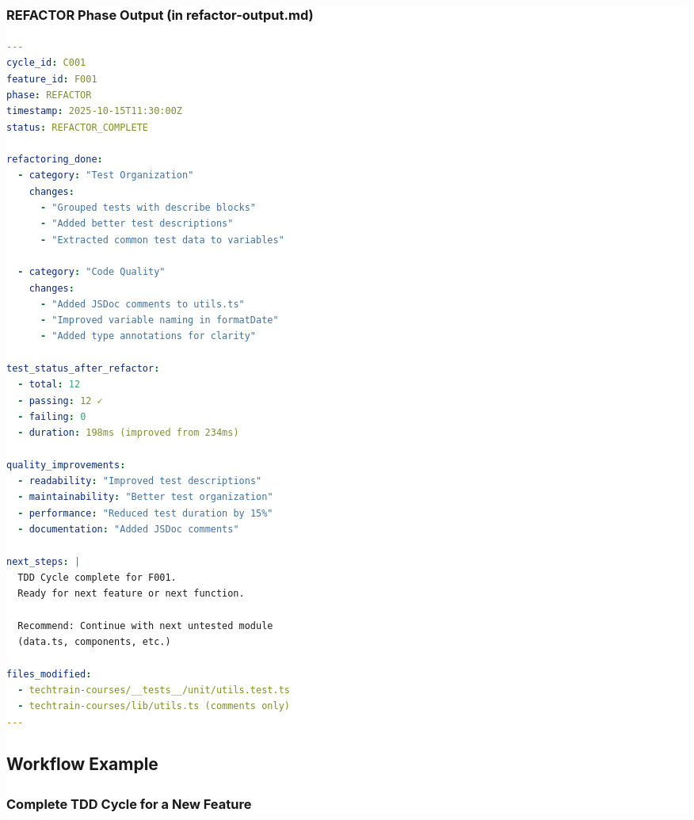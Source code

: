 ### REFACTOR Phase Output (in refactor-output.md)

```yaml
---
cycle_id: C001
feature_id: F001
phase: REFACTOR
timestamp: 2025-10-15T11:30:00Z
status: REFACTOR_COMPLETE

refactoring_done:
  - category: "Test Organization"
    changes:
      - "Grouped tests with describe blocks"
      - "Added better test descriptions"
      - "Extracted common test data to variables"

  - category: "Code Quality"
    changes:
      - "Added JSDoc comments to utils.ts"
      - "Improved variable naming in formatDate"
      - "Added type annotations for clarity"

test_status_after_refactor:
  - total: 12
  - passing: 12 ✓
  - failing: 0
  - duration: 198ms (improved from 234ms)

quality_improvements:
  - readability: "Improved test descriptions"
  - maintainability: "Better test organization"
  - performance: "Reduced test duration by 15%"
  - documentation: "Added JSDoc comments"

next_steps: |
  TDD Cycle complete for F001.
  Ready for next feature or next function.

  Recommend: Continue with next untested module
  (data.ts, components, etc.)

files_modified:
  - techtrain-courses/__tests__/unit/utils.test.ts
  - techtrain-courses/lib/utils.ts (comments only)
---
```

## Workflow Example

### Complete TDD Cycle for a New Feature
